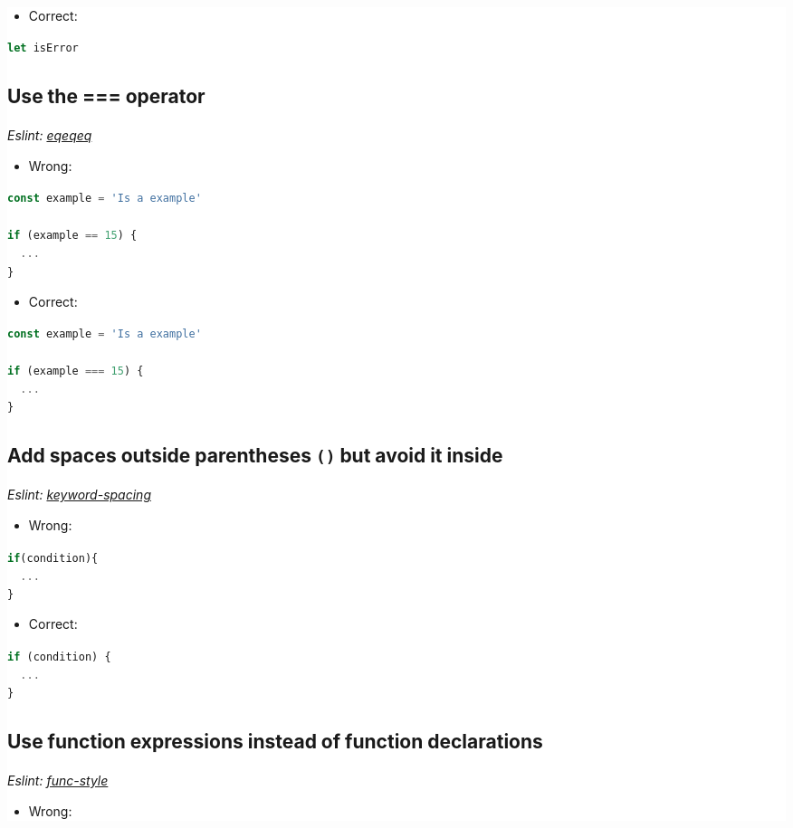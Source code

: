 - Correct:

```js
let isError
```

## Use the === operator

*Eslint: [eqeqeq](https://eslint.org/docs/rules/eqeqeq)*

- Wrong:

```js
const example = 'Is a example'

if (example == 15) {
  ...
}
```

- Correct:

```js
const example = 'Is a example'

if (example === 15) {
  ...
}
```

## Add spaces outside parentheses `()` but avoid it inside

*Eslint: [keyword-spacing](https://eslint.org/docs/rules/keyword-spacing)*

- Wrong:

```js
if(condition){
  ...
}
```

- Correct:

```js
if (condition) {
  ...
}
```

## Use function expressions instead of function declarations

*Eslint: [func-style](https://eslint.org/docs/rules/func-style)*

- Wrong:
